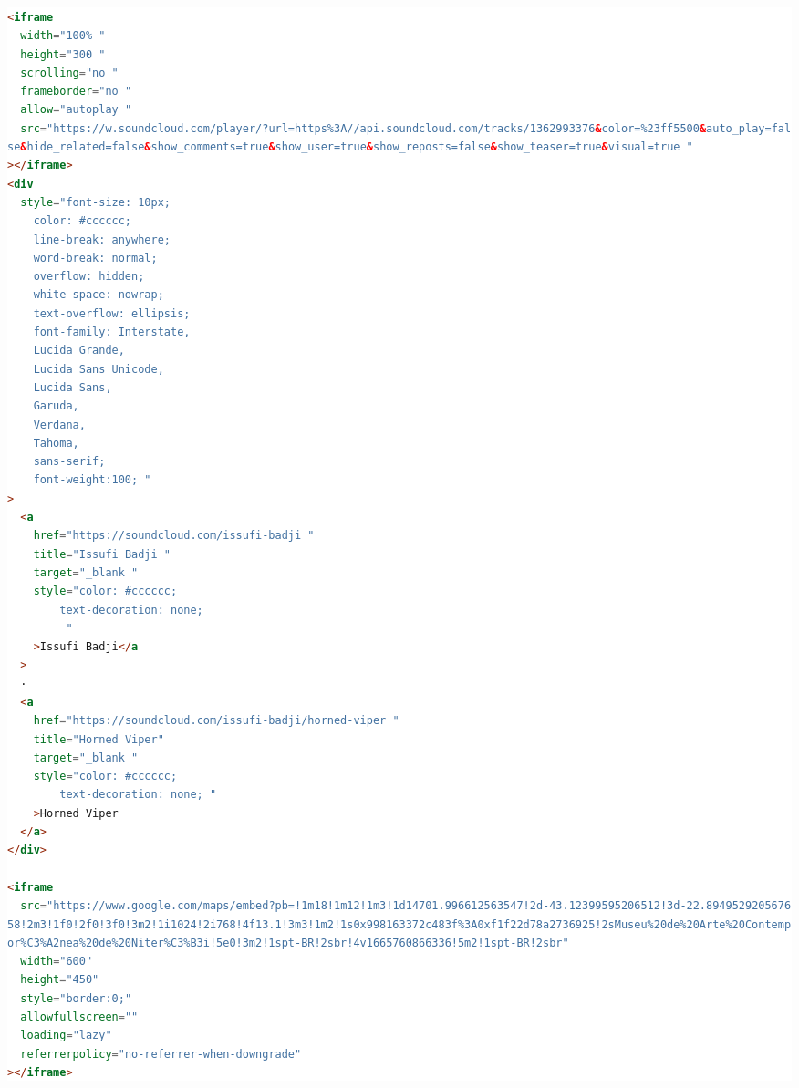 ```html
<iframe
  width="100% "
  height="300 "
  scrolling="no "
  frameborder="no "
  allow="autoplay "
  src="https://w.soundcloud.com/player/?url=https%3A//api.soundcloud.com/tracks/1362993376&color=%23ff5500&auto_play=false&hide_related=false&show_comments=true&show_user=true&show_reposts=false&show_teaser=true&visual=true "
></iframe>
<div
  style="font-size: 10px; 
    color: #cccccc;
    line-break: anywhere;
    word-break: normal;
    overflow: hidden;
    white-space: nowrap;
    text-overflow: ellipsis; 
    font-family: Interstate,
    Lucida Grande,
    Lucida Sans Unicode,
    Lucida Sans,
    Garuda,
    Verdana,
    Tahoma,
    sans-serif;
    font-weight:100; "
>
  <a
    href="https://soundcloud.com/issufi-badji "
    title="Issufi Badji "
    target="_blank "
    style="color: #cccccc; 
        text-decoration: none;
         "
    >Issufi Badji</a
  >
  ·
  <a
    href="https://soundcloud.com/issufi-badji/horned-viper "
    title="Horned Viper"
    target="_blank "
    style="color: #cccccc; 
        text-decoration: none; "
    >Horned Viper
  </a>
</div>

<iframe
  src="https://www.google.com/maps/embed?pb=!1m18!1m12!1m3!1d14701.996612563547!2d-43.12399595206512!3d-22.894952920567658!2m3!1f0!2f0!3f0!3m2!1i1024!2i768!4f13.1!3m3!1m2!1s0x998163372c483f%3A0xf1f22d78a2736925!2sMuseu%20de%20Arte%20Contempor%C3%A2nea%20de%20Niter%C3%B3i!5e0!3m2!1spt-BR!2sbr!4v1665760866336!5m2!1spt-BR!2sbr"
  width="600"
  height="450"
  style="border:0;"
  allowfullscreen=""
  loading="lazy"
  referrerpolicy="no-referrer-when-downgrade"
></iframe>
```
